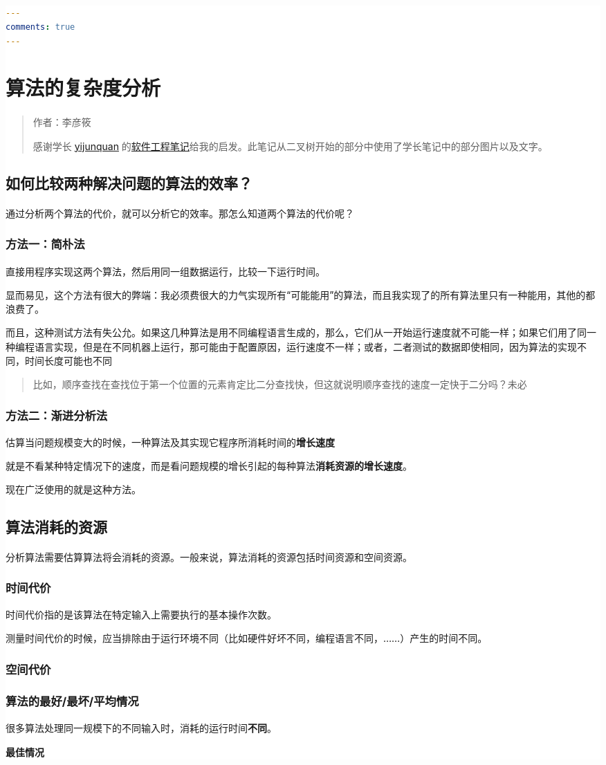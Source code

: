 ```yaml
---
comments: true
---
```


# 算法的复杂度分析

> 作者：李彦筱
>
> 感谢学长 [yijunquan](https://github.com/yijunquan-afk) 的[软件工程笔记](https://github.com/yijunquan-afk/XJTUSE-NOTES)给我的启发。此笔记从二叉树开始的部分中使用了学长笔记中的部分图片以及文字。
>

## 如何比较两种解决问题的算法的效率？

通过分析两个算法的代价，就可以分析它的效率。那怎么知道两个算法的代价呢？

### 方法一：简朴法

直接用程序实现这两个算法，然后用同一组数据运行，比较一下运行时间。

显而易见，这个方法有很大的弊端：我必须费很大的力气实现所有“可能能用”的算法，而且我实现了的所有算法里只有一种能用，其他的都浪费了。

而且，这种测试方法有失公允。如果这几种算法是用不同编程语言生成的，那么，它们从一开始运行速度就不可能一样；如果它们用了同一种编程语言实现，但是在不同机器上运行，那可能由于配置原因，运行速度不一样；或者，二者测试的数据即使相同，因为算法的实现不同，时间长度可能也不同

>  比如，顺序查找在查找位于第一个位置的元素肯定比二分查找快，但这就说明顺序查找的速度一定快于二分吗？未必

### 方法二：渐进分析法

估算当问题规模变大的时候，一种算法及其实现它程序所消耗时间的**增长速度**

就是不看某种特定情况下的速度，而是看问题规模的增长引起的每种算法**消耗资源的增长速度**。

现在广泛使用的就是这种方法。

## 算法消耗的资源

分析算法需要估算算法将会消耗的资源。一般来说，算法消耗的资源包括时间资源和空间资源。

### 时间代价

时间代价指的是该算法在特定输入上需要执行的基本操作次数。

测量时间代价的时候，应当排除由于运行环境不同（比如硬件好坏不同，编程语言不同，……）产生的时间不同。

### 空间代价

### 算法的最好/最坏/平均情况

很多算法处理同一规模下的不同输入时，消耗的运行时间**不同**。

**最佳情况**
